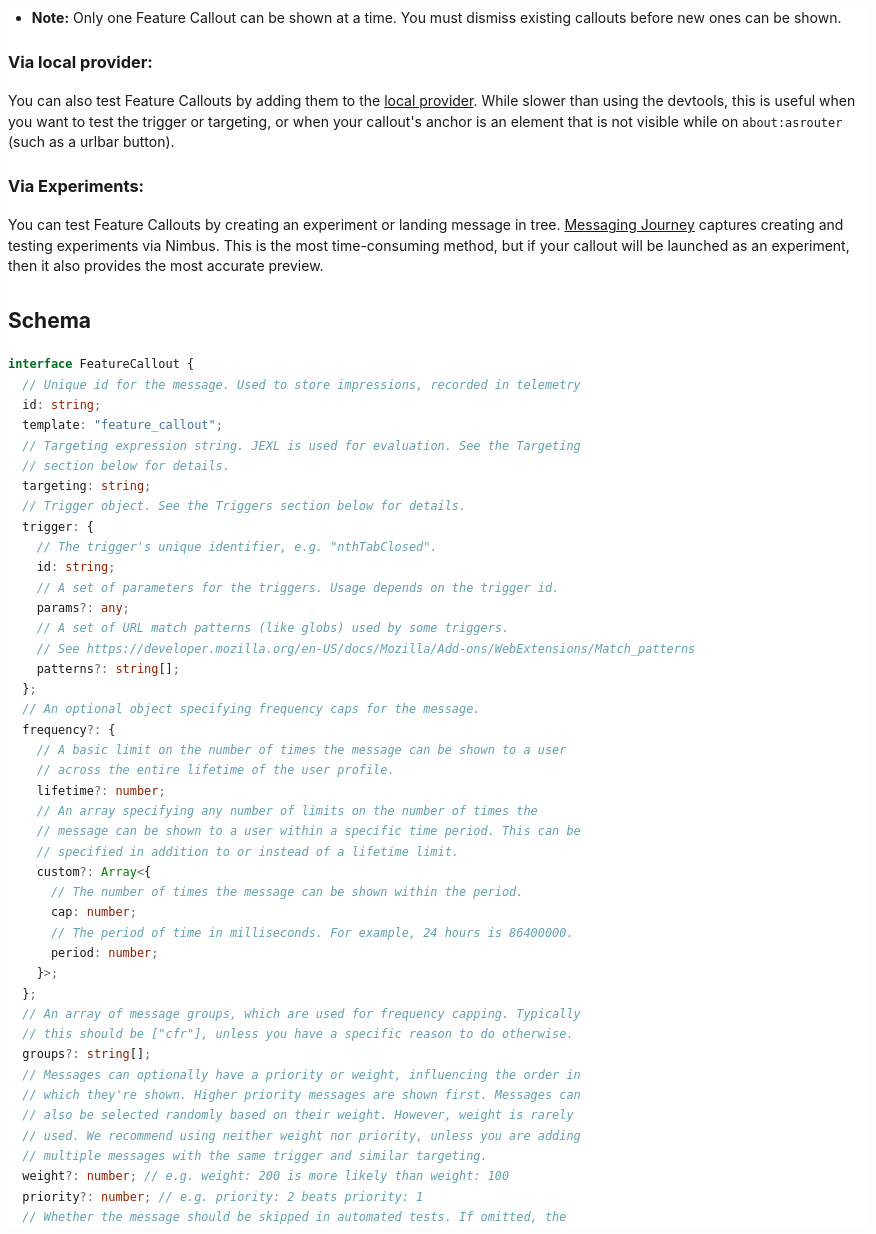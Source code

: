 - **Note:** Only one Feature Callout can be shown at a time. You must dismiss existing callouts before new ones can be shown.

### Via local provider:

You can also test Feature Callouts by adding them to the [local provider](https://searchfox.org/mozilla-central/source/browser/components/asrouter/modules/FeatureCalloutMessages.sys.mjs). While slower than using the devtools, this is useful when you want to test the trigger or targeting, or when your callout's anchor is an element that is not visible while on `about:asrouter` (such as a urlbar button).

### Via Experiments:

You can test Feature Callouts by creating an experiment or landing message in tree. [Messaging Journey](https://experimenter.info/messaging/desktop-messaging-journey) captures creating and testing experiments via Nimbus. This is the most time-consuming method, but if your callout will be launched as an experiment, then it also provides the most accurate preview.

## Schema

```ts
interface FeatureCallout {
  // Unique id for the message. Used to store impressions, recorded in telemetry
  id: string;
  template: "feature_callout";
  // Targeting expression string. JEXL is used for evaluation. See the Targeting
  // section below for details.
  targeting: string;
  // Trigger object. See the Triggers section below for details.
  trigger: {
    // The trigger's unique identifier, e.g. "nthTabClosed".
    id: string;
    // A set of parameters for the triggers. Usage depends on the trigger id.
    params?: any;
    // A set of URL match patterns (like globs) used by some triggers.
    // See https://developer.mozilla.org/en-US/docs/Mozilla/Add-ons/WebExtensions/Match_patterns
    patterns?: string[];
  };
  // An optional object specifying frequency caps for the message.
  frequency?: {
    // A basic limit on the number of times the message can be shown to a user
    // across the entire lifetime of the user profile.
    lifetime?: number;
    // An array specifying any number of limits on the number of times the
    // message can be shown to a user within a specific time period. This can be
    // specified in addition to or instead of a lifetime limit.
    custom?: Array<{
      // The number of times the message can be shown within the period.
      cap: number;
      // The period of time in milliseconds. For example, 24 hours is 86400000.
      period: number;
    }>;
  };
  // An array of message groups, which are used for frequency capping. Typically
  // this should be ["cfr"], unless you have a specific reason to do otherwise.
  groups?: string[];
  // Messages can optionally have a priority or weight, influencing the order in
  // which they're shown. Higher priority messages are shown first. Messages can
  // also be selected randomly based on their weight. However, weight is rarely
  // used. We recommend using neither weight nor priority, unless you are adding
  // multiple messages with the same trigger and similar targeting.
  weight?: number; // e.g. weight: 200 is more likely than weight: 100
  priority?: number; // e.g. priority: 2 beats priority: 1
  // Whether the message should be skipped in automated tests. If omitted, the
```